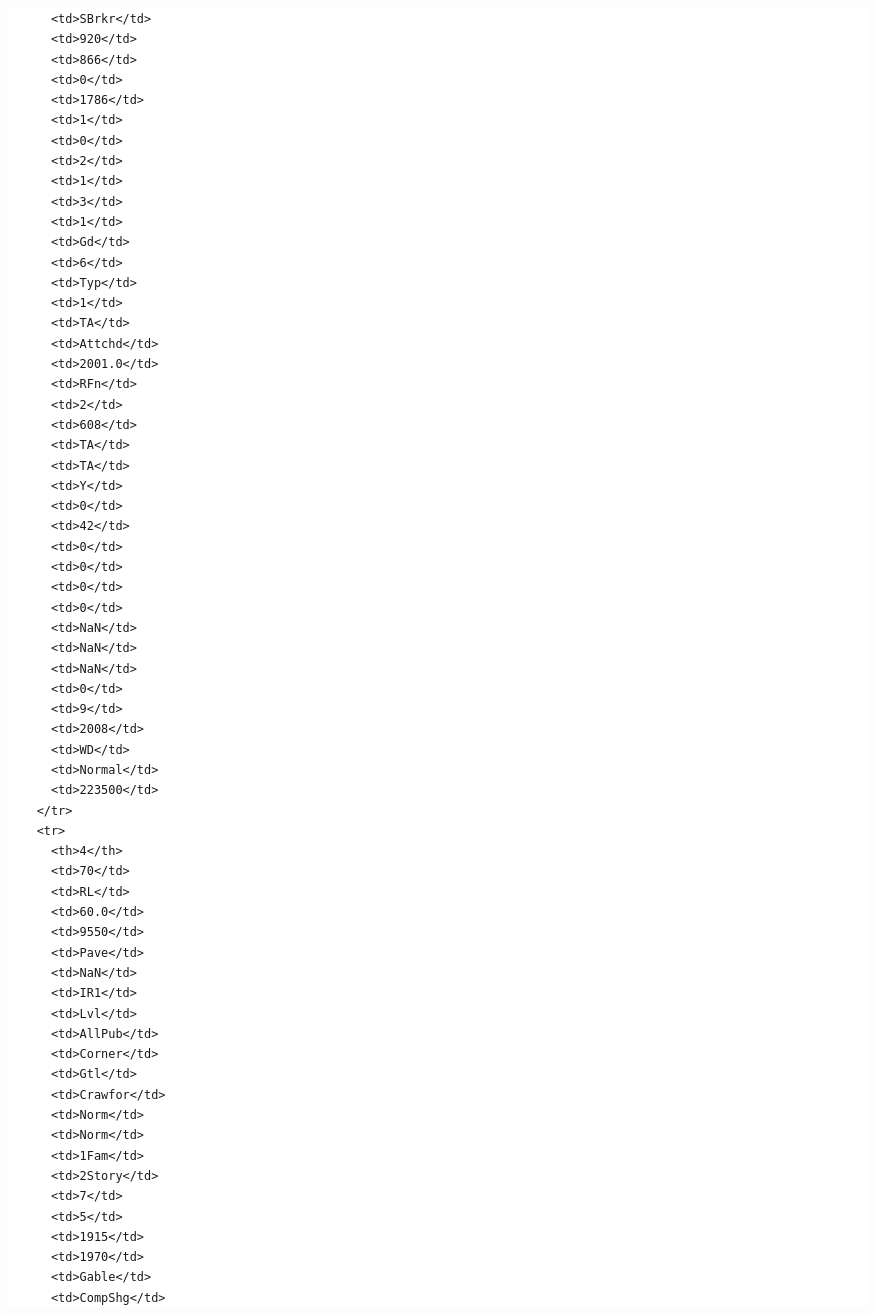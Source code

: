           <td>SBrkr</td>
          <td>920</td>
          <td>866</td>
          <td>0</td>
          <td>1786</td>
          <td>1</td>
          <td>0</td>
          <td>2</td>
          <td>1</td>
          <td>3</td>
          <td>1</td>
          <td>Gd</td>
          <td>6</td>
          <td>Typ</td>
          <td>1</td>
          <td>TA</td>
          <td>Attchd</td>
          <td>2001.0</td>
          <td>RFn</td>
          <td>2</td>
          <td>608</td>
          <td>TA</td>
          <td>TA</td>
          <td>Y</td>
          <td>0</td>
          <td>42</td>
          <td>0</td>
          <td>0</td>
          <td>0</td>
          <td>0</td>
          <td>NaN</td>
          <td>NaN</td>
          <td>NaN</td>
          <td>0</td>
          <td>9</td>
          <td>2008</td>
          <td>WD</td>
          <td>Normal</td>
          <td>223500</td>
        </tr>
        <tr>
          <th>4</th>
          <td>70</td>
          <td>RL</td>
          <td>60.0</td>
          <td>9550</td>
          <td>Pave</td>
          <td>NaN</td>
          <td>IR1</td>
          <td>Lvl</td>
          <td>AllPub</td>
          <td>Corner</td>
          <td>Gtl</td>
          <td>Crawfor</td>
          <td>Norm</td>
          <td>Norm</td>
          <td>1Fam</td>
          <td>2Story</td>
          <td>7</td>
          <td>5</td>
          <td>1915</td>
          <td>1970</td>
          <td>Gable</td>
          <td>CompShg</td>